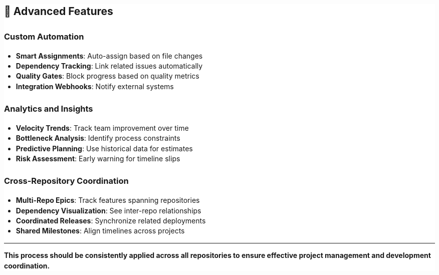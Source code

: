 ## 🚀 Advanced Features

### Custom Automation
- **Smart Assignments**: Auto-assign based on file changes
- **Dependency Tracking**: Link related issues automatically
- **Quality Gates**: Block progress based on quality metrics
- **Integration Webhooks**: Notify external systems

### Analytics and Insights
- **Velocity Trends**: Track team improvement over time
- **Bottleneck Analysis**: Identify process constraints
- **Predictive Planning**: Use historical data for estimates
- **Risk Assessment**: Early warning for timeline slips

### Cross-Repository Coordination
- **Multi-Repo Epics**: Track features spanning repositories
- **Dependency Visualization**: See inter-repo relationships
- **Coordinated Releases**: Synchronize related deployments
- **Shared Milestones**: Align timelines across projects

---

**This process should be consistently applied across all repositories to ensure effective project management and development coordination.**